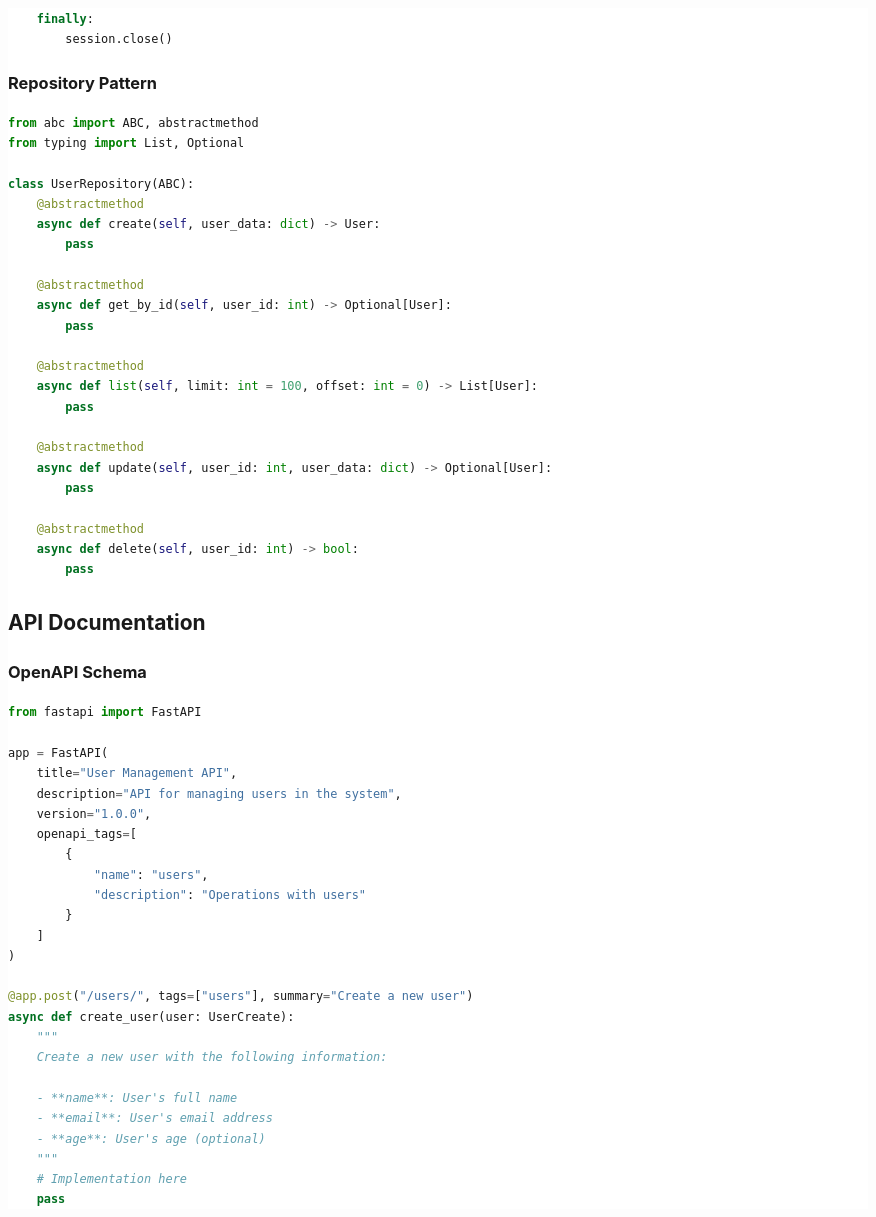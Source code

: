 ```python
    finally:
        session.close()
```

### Repository Pattern

```python
from abc import ABC, abstractmethod
from typing import List, Optional

class UserRepository(ABC):
    @abstractmethod
    async def create(self, user_data: dict) -> User:
        pass

    @abstractmethod
    async def get_by_id(self, user_id: int) -> Optional[User]:
        pass

    @abstractmethod
    async def list(self, limit: int = 100, offset: int = 0) -> List[User]:
        pass

    @abstractmethod
    async def update(self, user_id: int, user_data: dict) -> Optional[User]:
        pass

    @abstractmethod
    async def delete(self, user_id: int) -> bool:
        pass
```

## API Documentation

### OpenAPI Schema

```python
from fastapi import FastAPI

app = FastAPI(
    title="User Management API",
    description="API for managing users in the system",
    version="1.0.0",
    openapi_tags=[
        {
            "name": "users",
            "description": "Operations with users"
        }
    ]
)

@app.post("/users/", tags=["users"], summary="Create a new user")
async def create_user(user: UserCreate):
    """
    Create a new user with the following information:

    - **name**: User's full name
    - **email**: User's email address
    - **age**: User's age (optional)
    """
    # Implementation here
    pass
```

